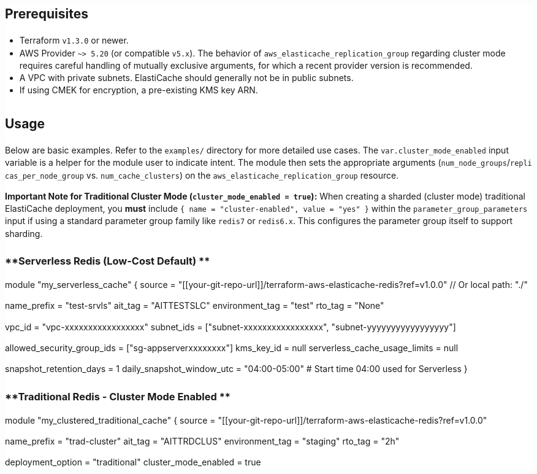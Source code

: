## Prerequisites

-   Terraform `v1.3.0` or newer.
-   AWS Provider `~> 5.20` (or compatible `v5.x`). The behavior of `aws_elasticache_replication_group` regarding cluster mode requires careful handling of mutually exclusive arguments, for which a recent provider version is recommended.
-   A VPC with private subnets. ElastiCache should generally not be in public subnets.
-   If using CMEK for encryption, a pre-existing KMS key ARN.

## Usage

Below are basic examples. Refer to the `examples/` directory for more detailed use cases.
The `var.cluster_mode_enabled` input variable is a helper for the module user to indicate intent. The module then sets the appropriate arguments (`num_node_groups`/`replicas_per_node_group` vs. `num_cache_clusters`) on the `aws_elasticache_replication_group` resource.

**Important Note for Traditional Cluster Mode (`cluster_mode_enabled = true`):**
When creating a sharded (cluster mode) traditional ElastiCache deployment, you **must** include `{ name = "cluster-enabled", value = "yes" }` within the `parameter_group_parameters` input if using a standard parameter group family like `redis7` or `redis6.x`. This configures the parameter group itself to support sharding.

### **Serverless Redis (Low-Cost Default) **

module "my_serverless_cache" {
  source = "[[your-git-repo-url]]/terraform-aws-elasticache-redis?ref=v1.0.0" // Or local path: "./"

  name_prefix     = "test-srvls"
  ait_tag         = "AITTESTSLC"
  environment_tag = "test"
  rto_tag         = "None"

  vpc_id     = "vpc-xxxxxxxxxxxxxxxxx"
  subnet_ids = ["subnet-xxxxxxxxxxxxxxxxx", "subnet-yyyyyyyyyyyyyyyyy"]

  allowed_security_group_ids = ["sg-appserverxxxxxxxx"]
  kms_key_id                 = null
  serverless_cache_usage_limits = null
  
  snapshot_retention_days   = 1
  daily_snapshot_window_utc = "04:00-05:00" # Start time 04:00 used for Serverless
}

### **Traditional Redis - Cluster Mode Enabled **

module "my_clustered_traditional_cache" {
  source = "[[your-git-repo-url]]/terraform-aws-elasticache-redis?ref=v1.0.0"

  name_prefix     = "trad-cluster"
  ait_tag         = "AITTRDCLUS"
  environment_tag = "staging"
  rto_tag         = "2h"

  deployment_option    = "traditional"
  cluster_mode_enabled = true
